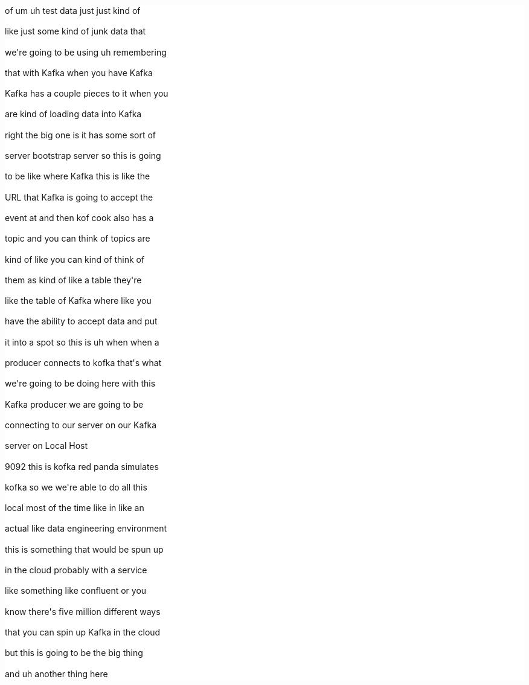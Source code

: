 of um uh test data just just kind of

like just some kind of junk data that

we're going to be using uh remembering

that with Kafka when you have Kafka

Kafka has a couple pieces to it when you

are kind of loading data into Kafka

right the big one is it has some sort of

server bootstrap server so this is going

to be like where Kafka this is like the

URL that Kafka is going to accept the

event at and then kof cook also has a

topic and you can think of topics are

kind of like you can kind of think of

them as kind of like a table they're

like the table of Kafka where like you

have the ability to accept data and put

it into a spot so this is uh when when a

producer connects to kofka that's what

we're going to be doing here with this

Kafka producer we are going to be

connecting to our server on our Kafka

server on Local Host

9092 this is kofka red panda simulates

kofka so we we're able to do all this

local most of the time like in like an

actual like data engineering environment

this is something that would be spun up

in the cloud probably with a service

like something like confluent or you

know there's five million different ways

that you can spin up Kafka in the cloud

but this is going to be the big thing

and uh another thing here
